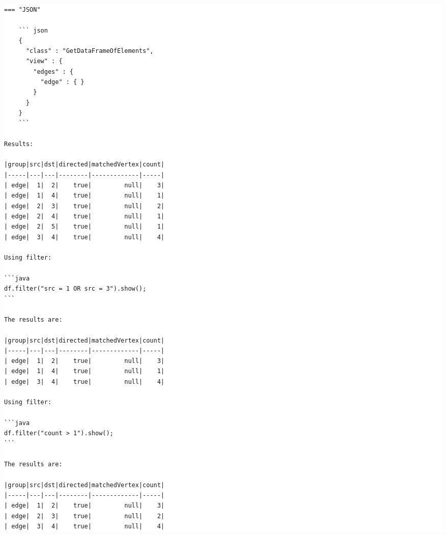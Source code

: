     === "JSON"

        ``` json
        {
          "class" : "GetDataFrameOfElements",
          "view" : {
            "edges" : {
              "edge" : { }
            }
          }
        }
        ```

    Results:

    |group|src|dst|directed|matchedVertex|count|
    |-----|---|---|--------|-------------|-----|
    | edge|  1|  2|    true|         null|    3|
    | edge|  1|  4|    true|         null|    1|
    | edge|  2|  3|    true|         null|    2|
    | edge|  2|  4|    true|         null|    1|
    | edge|  2|  5|    true|         null|    1|
    | edge|  3|  4|    true|         null|    4|

    Using filter:

    ```java
    df.filter("src = 1 OR src = 3").show();
    ```

    The results are:

    |group|src|dst|directed|matchedVertex|count|
    |-----|---|---|--------|-------------|-----|
    | edge|  1|  2|    true|         null|    3|
    | edge|  1|  4|    true|         null|    1|
    | edge|  3|  4|    true|         null|    4|

    Using filter:

    ```java
    df.filter("count > 1").show();
    ```

    The results are:

    |group|src|dst|directed|matchedVertex|count|
    |-----|---|---|--------|-------------|-----|
    | edge|  1|  2|    true|         null|    3|
    | edge|  2|  3|    true|         null|    2|
    | edge|  3|  4|    true|         null|    4|
